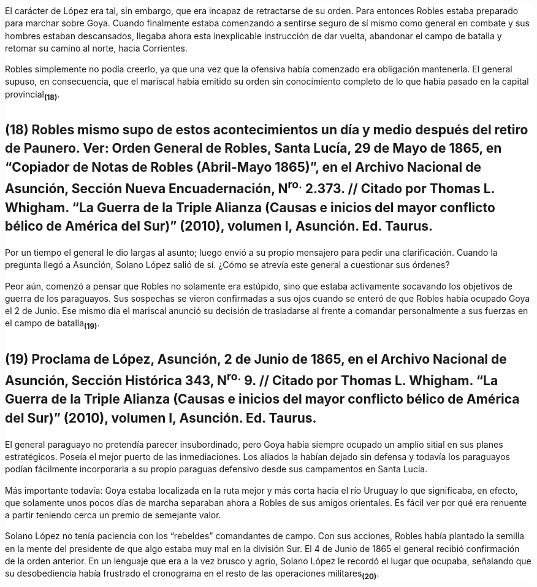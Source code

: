 El carácter de López era tal, sin embargo, que era incapaz de retractarse de su orden. Para entonces Robles estaba preparado para marchar sobre Goya. Cuando finalmente estaba comenzando a sentirse seguro de sí mismo como general en combate y sus hombres estaban descansados, llegaba ahora esta inexplicable instrucción de dar vuelta, abandonar el campo de batalla y retomar su camino al norte, hacia Corrientes.

Robles simplemente no podía creerlo, ya que una vez que la ofensiva había comenzado era obligación mantenerla. El general supuso, en consecuencia, que el mariscal había emitido su orden sin conocimiento completo de lo que había pasado en la capital provincial<sub><strong>(18)</strong></sub>.

## **(18)** Robles mismo supo de estos acontecimientos un día y medio después del retiro de Paunero. Ver: Orden General de Robles, Santa Lucía, 29 de Mayo de 1865, en “Copiador de Notas de Robles (Abril-Mayo 1865)”, en el Archivo Nacional de Asunción, Sección Nueva Encuadernación, N<sup>ro.</sup> 2.373. // Citado por Thomas L. Whigham. “La Guerra de la Triple Alianza (Causas e inicios del mayor conflicto bélico de América del Sur)” (2010), volumen I, Asunción. Ed. Taurus.

Por un tiempo el general le dio largas al asunto; luego envió a su propio mensajero para pedir una clarificación. Cuando la pregunta llegó a Asunción, Solano López salió de sí. ¿Cómo se atrevía este general a cuestionar sus órdenes?

Peor aún, comenzó a pensar que Robles no solamente era estúpido, sino que estaba activamente socavando los objetivos de guerra de los paraguayos. Sus sospechas se vieron confirmadas a sus ojos cuando se enteró de que Robles había ocupado Goya el 2 de Junio. Ese mismo día el mariscal anunció su decisión de trasladarse al frente a comandar personalmente a sus fuerzas en el campo de batalla<sub><strong>(19)</strong></sub>.

## **(19)** Proclama de López, Asunción, 2 de Junio de 1865, en el Archivo Nacional de Asunción, Sección Histórica 343, N<sup>ro.</sup> 9. // Citado por Thomas L. Whigham. “La Guerra de la Triple Alianza (Causas e inicios del mayor conflicto bélico de América del Sur)” (2010), volumen I, Asunción. Ed. Taurus.

El general paraguayo no pretendía parecer insubordinado, pero Goya había siempre ocupado un amplio sitial en sus planes estratégicos. Poseía el mejor puerto de las inmediaciones. Los aliados la habían dejado sin defensa y todavía los paraguayos podían fácilmente incorporarla a su propio paraguas defensivo desde sus campamentos en Santa Lucía.

Más importante todavía: Goya estaba localizada en la ruta mejor y más corta hacia el río Uruguay lo que significaba, en efecto, que solamente unos pocos días de marcha separaban ahora a Robles de sus amigos orientales. Es fácil ver por qué era renuente a partir teniendo cerca un premio de semejante valor.

Solano López no tenía paciencia con los “rebeldes” comandantes de campo. Con sus acciones, Robles había plantado la semilla en la mente del presidente de que algo estaba muy mal en la división Sur. El 4 de Junio de 1865 el general recibió confirmación de la orden anterior. En un lenguaje que era a la vez brusco y agrio, Solano López le recordó el lugar que ocupaba, señalando que su desobediencia había frustrado el cronograma en el resto de las operaciones militares<sub><strong>(20)</strong></sub>.
